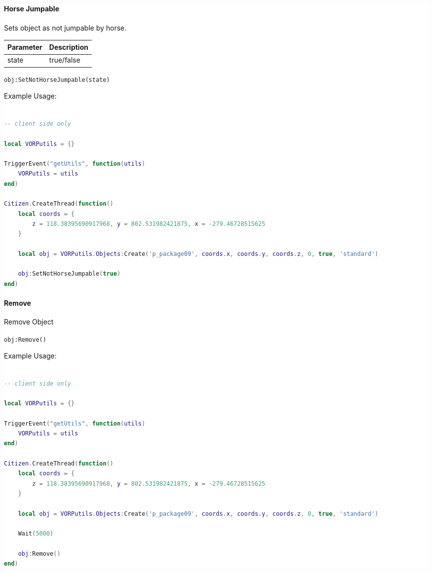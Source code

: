 ```lua
```

#### Horse Jumpable
<Badge type="warning" text="Client Side Only" /> 

Sets object as not jumpable by horse.

|Parameter| Description|
|--|--|
| state | true/false |

`obj:SetNotHorseJumpable(state)` 
  
  Example Usage:
```lua

-- client side only

local VORPutils = {}

TriggerEvent("getUtils", function(utils)
    VORPutils = utils
end)

Citizen.CreateThread(function()
    local coords = {
        z = 118.38395690917968, y = 802.531982421875, x = -279.46728515625
    }

    local obj = VORPutils.Objects:Create('p_package09', coords.x, coords.y, coords.z, 0, true, 'standard')

    obj:SetNotHorseJumpable(true)
end)
```

#### Remove
<Badge type="warning" text="Client Side Only" /> 

Remove Object

`obj:Remove()` 
  
  Example Usage:
```lua

-- client side only

local VORPutils = {}

TriggerEvent("getUtils", function(utils)
    VORPutils = utils
end)

Citizen.CreateThread(function()
    local coords = {
        z = 118.38395690917968, y = 802.531982421875, x = -279.46728515625
    }

    local obj = VORPutils.Objects:Create('p_package09', coords.x, coords.y, coords.z, 0, true, 'standard')

    Wait(5000)

    obj:Remove()
end)
```